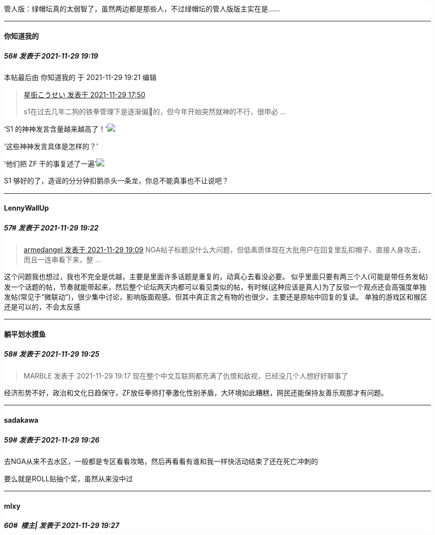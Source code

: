 管人版：绿帽坛真的太弱智了，虽然两边都是那些人，不过绿帽坛的管人版版主实在是......

*****

####  你知道我的  
##### 56#       发表于 2021-11-29 19:19

 本帖最后由 你知道我的 于 2021-11-29 19:21 编辑 
<blockquote><a href="httphttps://bbs.saraba1st.com/2b/forum.php?mod=redirect&amp;goto=findpost&amp;pid=53747008&amp;ptid=2039985" target="_blank">星街こうせい 发表于 2021-11-29 17:50</a>

s1在过去几年二狗的铁拳管理下是逐渐偏🐰的，但今年开始突然就神的不行，很申必 ...</blockquote>
‘S1 的神神发言含量越来越高了！’<img src="https://static.saraba1st.com/image/smiley/face2017/126.png" referrerpolicy="no-referrer">

‘这些神神发言具体是怎样的？’

‘他们把 ZF 干的事复述了一遍’<img src="https://static.saraba1st.com/image/smiley/face2017/126.png" referrerpolicy="no-referrer">

S1 够好的了，造谣的分分钟扣鹅杀头一条龙，你总不能真事也不让说吧？

*****

####  LennyWallUp  
##### 57#       发表于 2021-11-29 19:22

<blockquote><a href="httphttps://bbs.saraba1st.com/2b/forum.php?mod=redirect&amp;goto=findpost&amp;pid=53747915&amp;ptid=2039985" target="_blank">armedangel 发表于 2021-11-29 19:09</a>
NGA帖子标题没什么大问题，但低素质体现在大批用户在回复里乱扣帽子、直接人身攻击，而且一连串看下来，整 ...</blockquote>
这个问题我也想过，我也不完全是优越，主要是里面许多话题是重复的，动真心去看没必要。
似乎里面只要有两三个人(可能是带任务发帖)发一个话题的帖，节奏就能带起来，然后整个论坛两天内都可以看见类似的帖，有时候(这种应该是真人)为了反驳一个观点还会高强度单独发帖(常见于“微联动”)，很少集中讨论，影响版面观感。但其中真正言之有物的也很少，主要还是原帖中回复的复读。
单独的游戏区和猴区还是可以的，不会太反感

*****

####  躺平划水摸鱼  
##### 58#       发表于 2021-11-29 19:25

<blockquote>MARBLE 发表于 2021-11-29 19:17
现在整个中文互联网都充满了仇恨和敌视，已经没几个人想好好聊事了</blockquote>
经济形势不好，政治和文化日趋保守，ZF放任拳师打拳激化性别矛盾，大环境如此糟糕，网民还能保持友善乐观那才有问题。

*****

####  sadakawa  
##### 59#       发表于 2021-11-29 19:26

去NGA从来不去水区，一般都是专区看看攻略，然后再看看有谁和我一样快活动结束了还在死亡冲刺的

要么就是ROLL贴抽个奖，虽然从来没中过

*****

####  mlxy  
##### 60#         楼主| 发表于 2021-11-29 19:27
